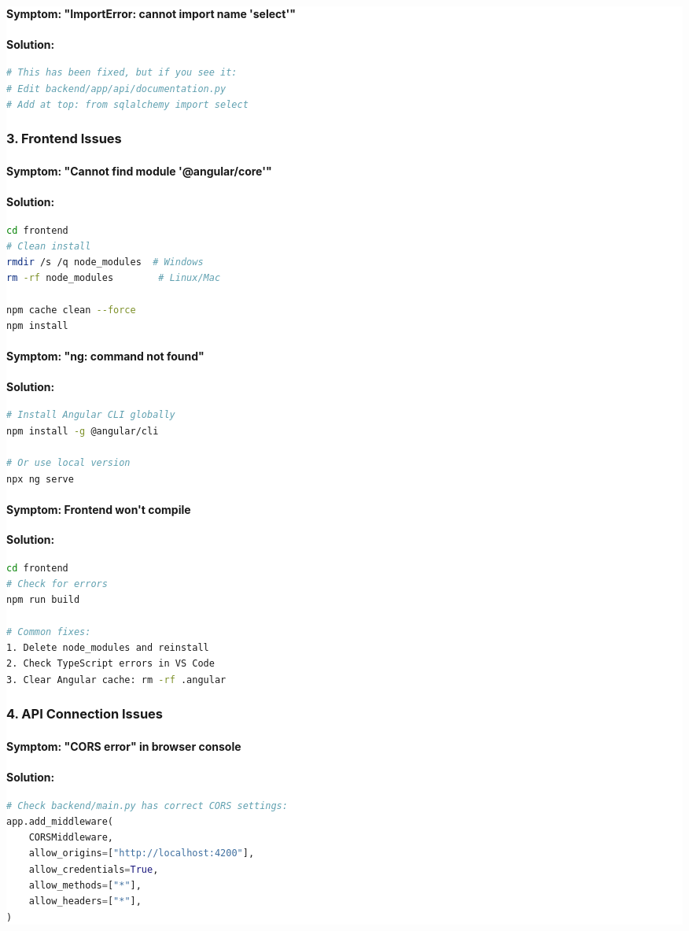 #### Symptom: "ImportError: cannot import name 'select'"
**Solution:**
```bash
# This has been fixed, but if you see it:
# Edit backend/app/api/documentation.py
# Add at top: from sqlalchemy import select
```

### 3. Frontend Issues

#### Symptom: "Cannot find module '@angular/core'"
**Solution:**
```bash
cd frontend
# Clean install
rmdir /s /q node_modules  # Windows
rm -rf node_modules        # Linux/Mac

npm cache clean --force
npm install
```

#### Symptom: "ng: command not found"
**Solution:**
```bash
# Install Angular CLI globally
npm install -g @angular/cli

# Or use local version
npx ng serve
```

#### Symptom: Frontend won't compile
**Solution:**
```bash
cd frontend
# Check for errors
npm run build

# Common fixes:
1. Delete node_modules and reinstall
2. Check TypeScript errors in VS Code
3. Clear Angular cache: rm -rf .angular
```

### 4. API Connection Issues

#### Symptom: "CORS error" in browser console
**Solution:**
```python
# Check backend/main.py has correct CORS settings:
app.add_middleware(
    CORSMiddleware,
    allow_origins=["http://localhost:4200"],
    allow_credentials=True,
    allow_methods=["*"],
    allow_headers=["*"],
)
```
